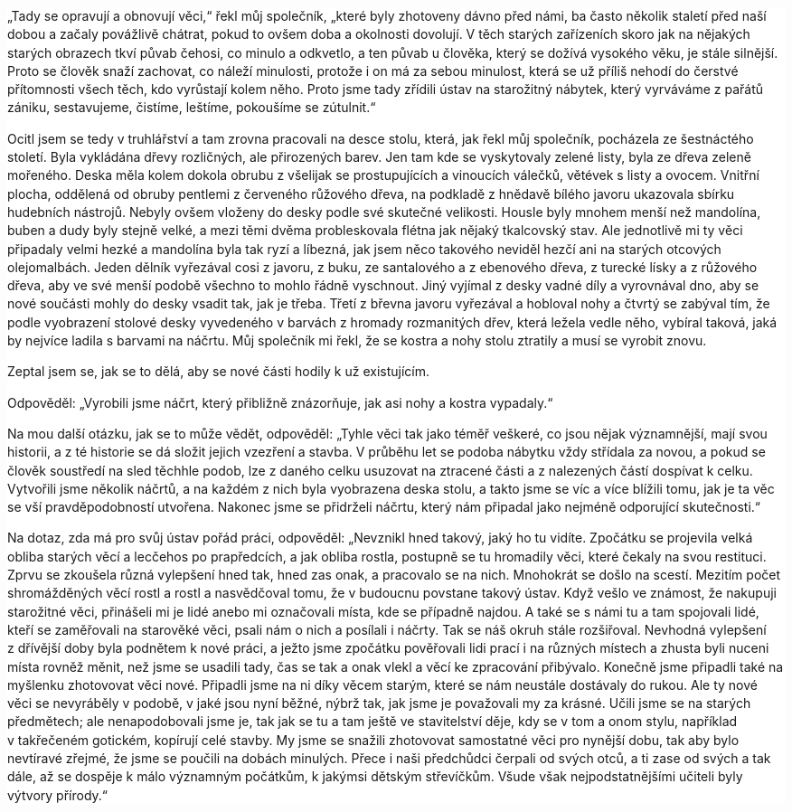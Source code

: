 „Tady se opravují a obnovují věci,“ řekl můj společník, „které byly zhotoveny dávno před námi, ba často několik staletí před naší dobou a začaly povážlivě chátrat, pokud to ovšem doba a okolnosti dovolují. V těch starých zařízeních skoro jak na nějakých starých obrazech tkví půvab čehosi, co minulo a odkvetlo, a ten půvab u člověka, který se dožívá vysokého věku, je stále silnější. Proto se člověk snaží zachovat, co náleží minulosti, protože i on má za sebou minulost, která se už příliš nehodí do čerstvé přítomnosti všech těch, kdo vyrůstají kolem něho. Proto jsme tady zřídili ústav na starožitný nábytek, který vyrváváme z pařátů zániku, sestavujeme, čistíme, leštíme, pokoušíme se zútulnit.“

Ocitl jsem se tedy v truhlářství a tam zrovna pracovali na desce stolu, která, jak řekl můj společník, pocházela ze šestnáctého století. Byla vykládána dřevy rozličných, ale přirozených barev. Jen tam kde se vyskytovaly zelené listy, byla ze dřeva zeleně mořeného. Deska měla kolem dokola obrubu z všelijak se prostupujících a vinoucích válečků, větévek s listy a ovocem. Vnitřní plocha, oddělená od obru­by pentlemi z červeného růžového dřeva, na podkladě z hnědavě bílého javoru ukazovala sbírku hudebních nástrojů. Nebyly ovšem vloženy do desky podle své skutečné velikosti. Housle byly mnohem menší než mandolína, buben a dudy byly stejně velké, a mezi těmi dvěma probleskovala flétna jak nějaký tkalcovský stav. Ale jednotlivě mi ty věci připadaly velmi hezké a mandolína byla tak ryzí a líbezná, jak jsem něco takového neviděl hezčí ani na starých otcových olejomalbách. Jeden dělník vyřezával cosi z javoru, z buku, ze santalového a z ebenového dřeva, z turecké lísky a z růžového dřeva, aby ve své menší podobě všechno to mohlo řádně vyschnout. Jiný vyjímal z desky vadné díly a vyrovnával dno, aby se nové součásti mohly do desky vsadit tak, jak je třeba. Třetí z břevna javoru vyřezával a hobloval nohy a čtvrtý se zabýval tím, že podle vyobrazení stolové desky vyvedeného v barvách z hromady rozmanitých dřev, která ležela vedle něho, vybíral taková, jaká by nejvíce ladila s barvami na náčrtu. Můj společník mi řekl, že se kostra a nohy stolu ztratily a musí se vyrobit znovu.

Zeptal jsem se, jak se to dělá, aby se nové části hodily k už existujícím.

Odpověděl: „Vyrobili jsme náčrt, který přibližně znázorňuje, jak asi nohy a kostra vypadaly.“

Na mou další otázku, jak se to může vědět, odpověděl: „Tyhle věci tak jako téměř veškeré, co jsou nějak významnější, mají svou historii, a z té historie se dá složit jejich vzezření a stavba. V průběhu let se podoba nábytku vždy střídala za novou, a pokud se člověk soustředí na sled těchhle podob, lze z daného celku usuzovat na ztracené části a z nalezených částí dospívat k celku. Vytvořili jsme několik náčrtů, a na každém z nich byla vyobrazena deska stolu, a takto jsme se víc a více blížili tomu, jak je ta věc se vší pravděpodobností utvořena. Nakonec jsme se přidrželi náčrtu, který nám připadal jako nejméně odporující skutečnosti.“

Na dotaz, zda má pro svůj ústav pořád práci, odpověděl: „Ne­vznikl hned takový, jaký ho tu vidíte. Zpočátku se projevila velká obliba starých věcí a lecčehos po prapředcích, a jak obliba rostla, postupně se tu hromadily věci, které čekaly na svou restituci. Zprvu se zkoušela různá vylepšení hned tak, hned zas onak, a pracovalo se na nich. Mnohokrát se došlo na scestí. Mezitím počet shromážděných věcí rostl a rostl a nasvědčoval tomu, že v budoucnu povstane takový ústav. Když vešlo ve známost, že nakupuji starožitné věci, přinášeli mi je lidé anebo mi označovali místa, kde se případně najdou. A také se s námi tu a tam spojovali lidé, kteří se zaměřovali na starověké věci, psali nám o nich a posílali i náčrty. Tak se náš okruh stále rozšiřoval. Nevhodná vylepšení z dřívější doby byla podnětem k nové práci, a ježto jsme zpočátku pověřovali lidi prací i na různých místech a zhusta byli nuceni místa rovněž měnit, než jsme se usadili tady, čas se tak a onak vlekl a věcí ke zpracování přibývalo. Konečně jsme připadli také na myšlenku zhotovovat věci nové. Připadli jsme na ni díky věcem starým, které se nám neustále dostávaly do rukou. Ale ty nové věci se nevyráběly v podobě, v jaké jsou nyní běžné, nýbrž tak, jak jsme je považovali my za krásné. Učili jsme se na starých předmětech; ale nenapodobovali jsme je, tak jak se tu a tam ještě ve stavitelství děje, kdy se v tom a onom stylu, například v takřečeném gotickém, kopírují celé stavby. My jsme se snažili zhotovovat samostatné věci pro nynější dobu, tak aby bylo nevtíravé zřejmé, že jsme se poučili na dobách minulých. Přece i naši předchůdci čerpali od svých otců, a ti zase od svých a tak dále, až se dospěje k málo významným počátkům, k jakýmsi dětským střevíčkům. Všude však nejpodstatnějšími učiteli byly výtvory přírody.“
